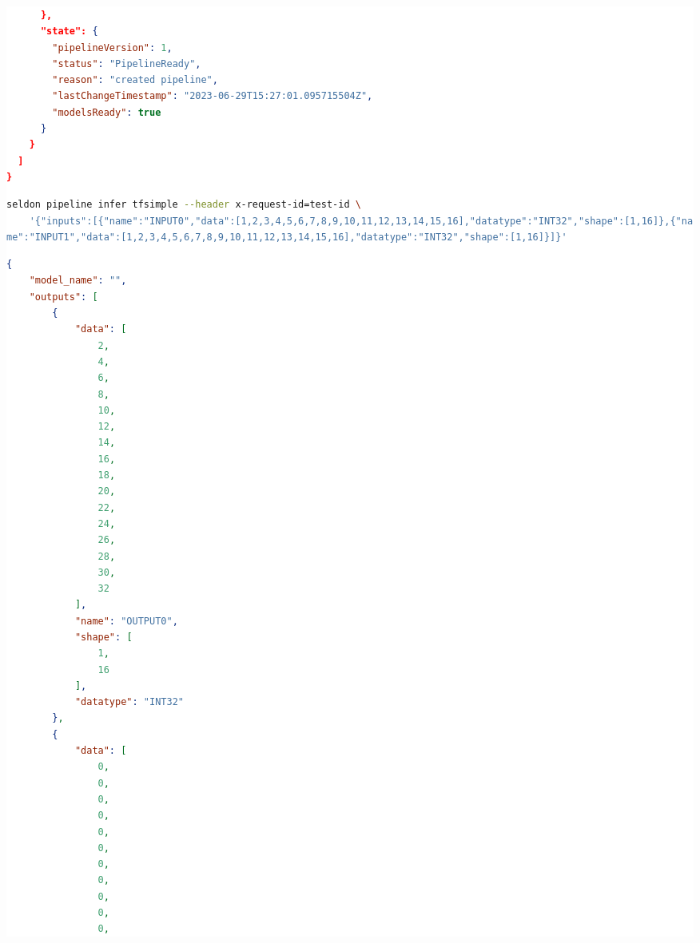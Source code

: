 ```json
      },
      "state": {
        "pipelineVersion": 1,
        "status": "PipelineReady",
        "reason": "created pipeline",
        "lastChangeTimestamp": "2023-06-29T15:27:01.095715504Z",
        "modelsReady": true
      }
    }
  ]
}

```

```bash
seldon pipeline infer tfsimple --header x-request-id=test-id \
    '{"inputs":[{"name":"INPUT0","data":[1,2,3,4,5,6,7,8,9,10,11,12,13,14,15,16],"datatype":"INT32","shape":[1,16]},{"name":"INPUT1","data":[1,2,3,4,5,6,7,8,9,10,11,12,13,14,15,16],"datatype":"INT32","shape":[1,16]}]}'
```

```json
{
	"model_name": "",
	"outputs": [
		{
			"data": [
				2,
				4,
				6,
				8,
				10,
				12,
				14,
				16,
				18,
				20,
				22,
				24,
				26,
				28,
				30,
				32
			],
			"name": "OUTPUT0",
			"shape": [
				1,
				16
			],
			"datatype": "INT32"
		},
		{
			"data": [
				0,
				0,
				0,
				0,
				0,
				0,
				0,
				0,
				0,
				0,
				0,
```